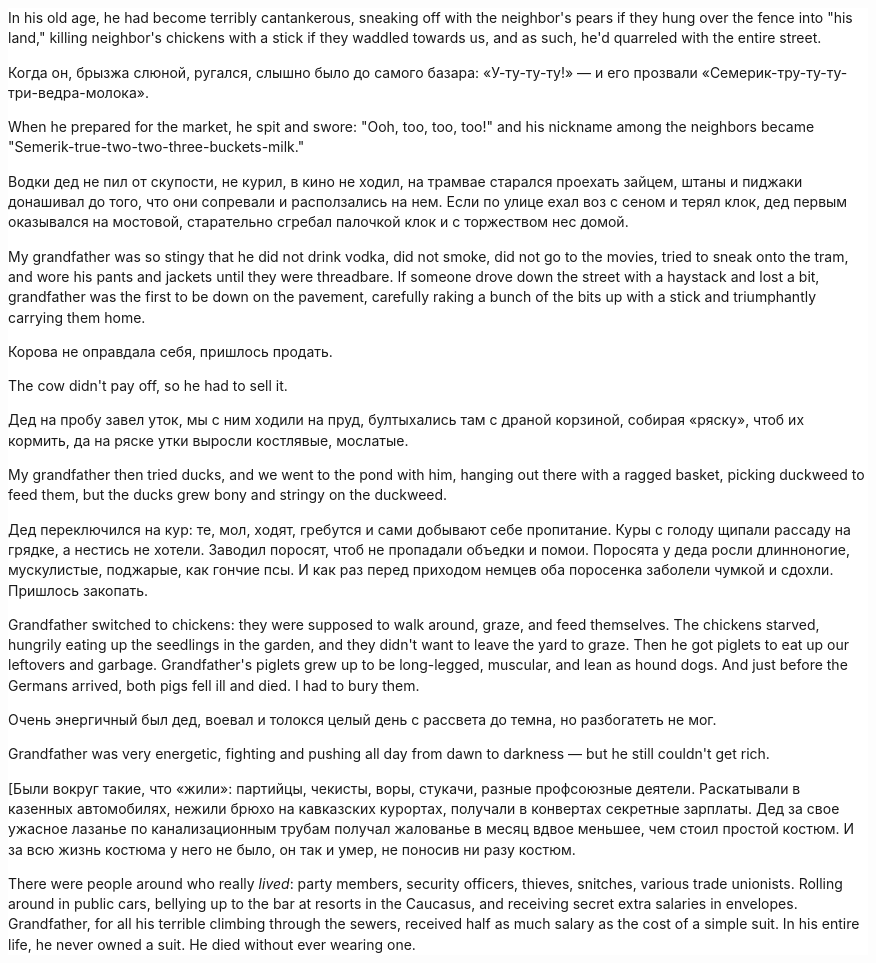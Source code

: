 In his old age, he had become terribly cantankerous, sneaking off with the neighbor's pears if they hung over the fence into "his land," killing neighbor's chickens with a stick if they waddled towards us, and as such, he'd quarreled with the entire street.

Когда он, брызжа слюной, ругался, слышно бы­ло до самого базара: «У-ту-ту-ту!» — и его прозва­ли «Семерик-тру-ту-ту-три-ведра-молока».

When he prepared for the market, he spit and swore: "Ooh, too, too, too!" and his nickname among the neighbors became "Semerik-true-two-two-three-buckets-milk."

Водки дед не пил от скупости, не курил, в кино не ходил, на трамвае старался проехать зайцем, штаны и пиджаки донашивал до того, что они со­превали и расползались на нем. Если по улице ехал воз с сеном и терял клок, дед первым оказывался на мостовой, старательно сгребал палочкой клок и с торжеством нес домой.

My grandfather was so stingy that he did not drink vodka, did not smoke, did not go to the movies, tried to sneak onto the tram, and wore his pants and jackets until they were threadbare. If someone drove down the street with a haystack and lost a bit, grandfather was the first to be down on the pavement, carefully raking a bunch of the bits up with a stick and triumphantly carrying them home.

Корова не оправдала себя, пришлось продать.

The cow didn't pay off, so he had to sell it.

Дед на пробу завел уток, мы с ним ходили на пруд, бултыхались там с драной корзиной, собирая «ряс­ку», чтоб их кормить, да на ряске утки выросли костлявые, мослатые.

My grandfather then tried ducks, and we went to the pond with him, hanging out there with a ragged basket, picking duckweed to feed them, but the ducks grew bony and stringy on the duckweed.

Дед переключился на кур: те, мол, ходят, гре­бутся и сами добывают себе пропитание. Куры с го­лоду щипали рассаду на грядке, а нестись не хоте­ли. Заводил поросят, чтоб не пропадали объедки и помои. Поросята у деда росли длинноногие, мус­кулистые, поджарые, как гончие псы. И как раз перед приходом немцев оба поросенка заболели чум­кой и сдохли. Пришлось закопать.

Grandfather switched to chickens: they were supposed to walk around, graze, and feed themselves. The chickens starved, hungrily eating up the seedlings in the garden, and they didn't want to leave the yard to graze. Then he got piglets to eat up our leftovers and garbage. Grandfather's piglets grew up to be long-legged, muscular, and lean as hound dogs. And just before the Germans arrived, both pigs fell ill and died. I had to bury them.

Очень энергичный был дед, воевал и толокся це­лый день с рассвета до темна, но разбогатеть не мог.

Grandfather was very energetic, fighting and pushing all day from dawn to darkness &mdash; but he still couldn't get rich.

[Были вокруг такие, что «жили»: партийцы, че­кисты, воры, стукачи, разные профсоюзные деяте­ли. Раскатывали в казенных автомобилях, нежили брюхо на кавказских курортах, получали в конвер­тах секретные зарплаты. Дед за свое ужасное ла­занье по канализационным трубам получал жало­ванье в месяц вдвое меньшее, чем стоил простой ко­стюм. И за всю жизнь костюма у него не было, он так и умер, не поносив ни разу костюм.

There were people around who really *lived*: party members, security officers, thieves, snitches, various trade unionists. Rolling around in public cars, bellying up to the bar at resorts in the Caucasus, and receiving secret extra salaries in envelopes. Grandfather, for all his terrible climbing through the sewers, received half as much salary as the cost of a simple suit. In his entire life, he never owned a suit. He died without ever wearing one.
